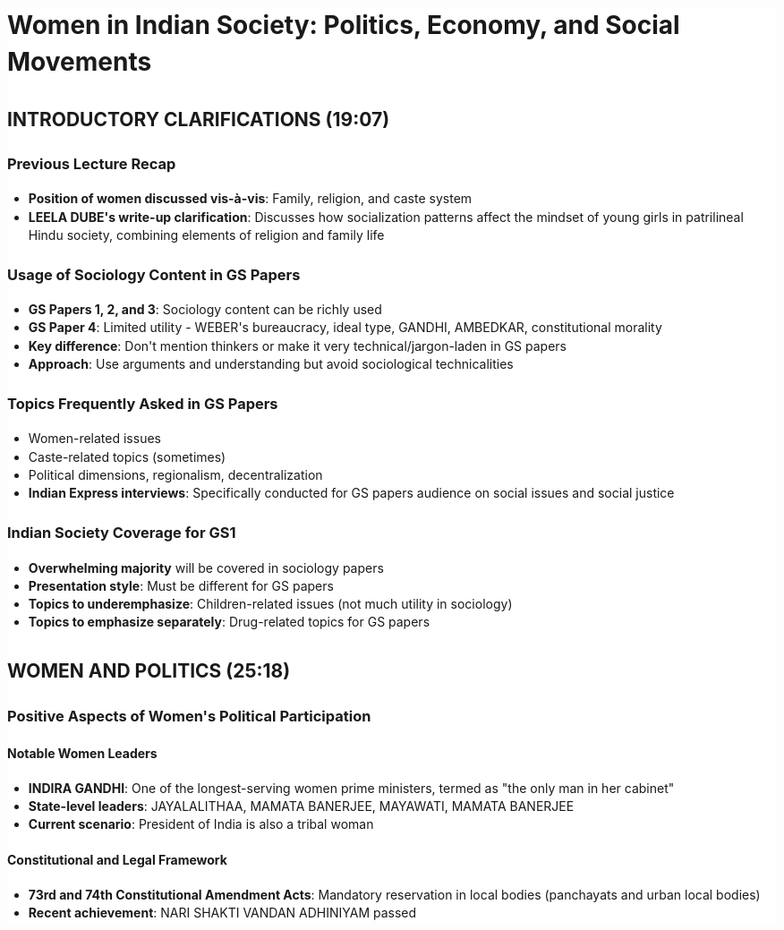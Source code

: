 # Women in Indian Society: Politics, Economy, and Social Movements

## INTRODUCTORY CLARIFICATIONS (19:07)

### Previous Lecture Recap

- **Position of women discussed vis-à-vis**: Family, religion, and caste system
- **LEELA DUBE's write-up clarification**: Discusses how socialization patterns affect the mindset of young girls in patrilineal Hindu society, combining elements of religion and family life

### Usage of Sociology Content in GS Papers

- **GS Papers 1, 2, and 3**: Sociology content can be richly used
- **GS Paper 4**: Limited utility - WEBER's bureaucracy, ideal type, GANDHI, AMBEDKAR, constitutional morality
- **Key difference**: Don't mention thinkers or make it very technical/jargon-laden in GS papers
- **Approach**: Use arguments and understanding but avoid sociological technicalities

### Topics Frequently Asked in GS Papers

- Women-related issues
- Caste-related topics (sometimes)
- Political dimensions, regionalism, decentralization
- **Indian Express interviews**: Specifically conducted for GS papers audience on social issues and social justice

### Indian Society Coverage for GS1

- **Overwhelming majority** will be covered in sociology papers
- **Presentation style**: Must be different for GS papers
- **Topics to underemphasize**: Children-related issues (not much utility in sociology)
- **Topics to emphasize separately**: Drug-related topics for GS papers

## WOMEN AND POLITICS (25:18)

### Positive Aspects of Women's Political Participation

#### Notable Women Leaders

- **INDIRA GANDHI**: One of the longest-serving women prime ministers, termed as "the only man in her cabinet"
- **State-level leaders**: JAYALALITHAA, MAMATA BANERJEE, MAYAWATI, MAMATA BANERJEE
- **Current scenario**: President of India is also a tribal woman

#### Constitutional and Legal Framework

- **73rd and 74th Constitutional Amendment Acts**: Mandatory reservation in local bodies (panchayats and urban local bodies)
- **Recent achievement**: NARI SHAKTI VANDAN ADHINIYAM passed
